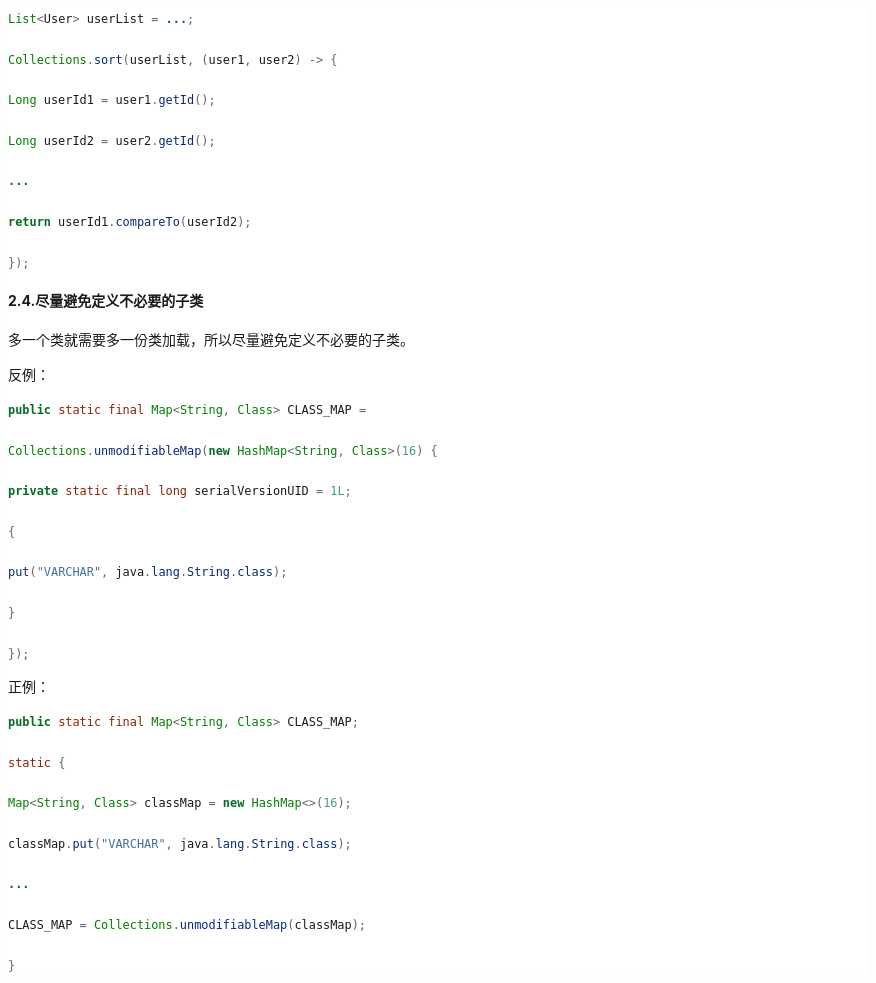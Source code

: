 ```java
List<User> userList = ...;

Collections.sort(userList, (user1, user2) -> {

Long userId1 = user1.getId();

Long userId2 = user2.getId();

...

return userId1.compareTo(userId2);

});
```



#### 2.4.尽量避免定义不必要的子类

多一个类就需要多一份类加载，所以尽量避免定义不必要的子类。

反例：

```java
public static final Map<String, Class> CLASS_MAP =

Collections.unmodifiableMap(new HashMap<String, Class>(16) {

private static final long serialVersionUID = 1L;

{

put("VARCHAR", java.lang.String.class);

}

});
```



正例：

```java
public static final Map<String, Class> CLASS_MAP;

static {

Map<String, Class> classMap = new HashMap<>(16);

classMap.put("VARCHAR", java.lang.String.class);

...

CLASS_MAP = Collections.unmodifiableMap(classMap);

}
```
